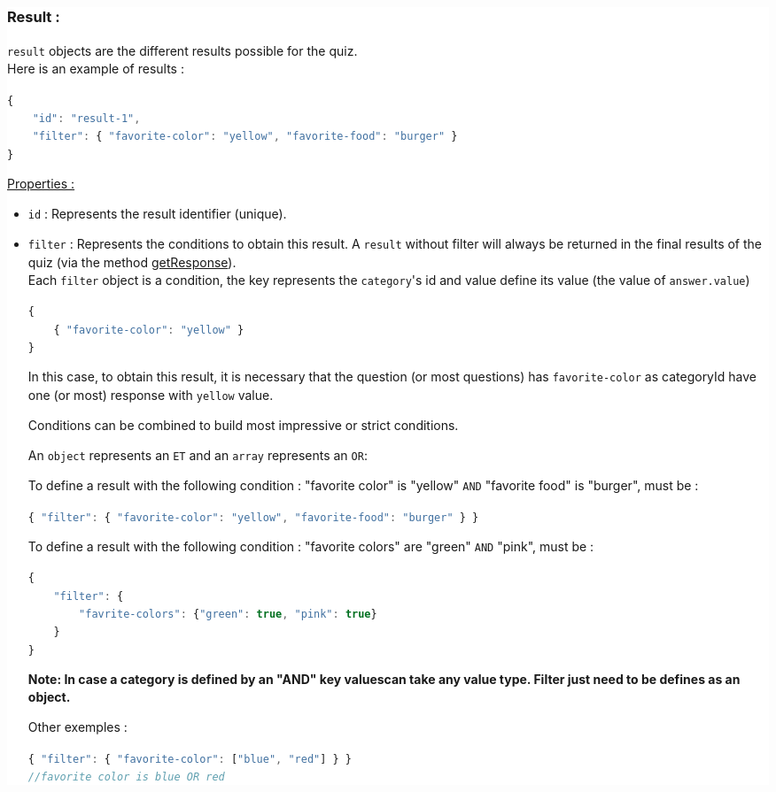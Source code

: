 ### Result :

`result` objects are the different results possible for the quiz.<br/>
Here is an example of results :

```javascript
{
	"id": "result-1",
	"filter": { "favorite-color": "yellow", "favorite-food": "burger" }
}
```
<u>Properties :</u>

* `id` : Represents the result identifier (unique).
* `filter` : Represents the conditions to obtain this result. A `result` without filter will always be returned in the final results of the quiz (via the method [getResponse](#getResponse-)). <br/> Each `filter` object is a condition, the key represents the `category`'s id and value define its value (the value of `answer.value`)

	```javascript
	{
		{ "favorite-color": "yellow" }
	}
	```
	In this case, to obtain this result, it is necessary that the question (or 	most questions) has `favorite-color` as categoryId have one (or most) response 	with `yellow` value.

	Conditions can be combined to build most impressive or strict conditions.

	An `object` represents an `ET` and an `array` represents an `OR`:

	To define a result with the following condition : "favorite color" is 	"yellow" `AND` "favorite food" is "burger", must be :

	```javascript
	{ "filter": { "favorite-color": "yellow", "favorite-food": "burger" } }
	```

	To define a result with the following condition : "favorite colors" are 	"green" `AND` "pink", must be :

	```javascript
	{
		"filter": {
			"favrite-colors": {"green": true, "pink": true}
		}
	}
	```

	**Note: In case a category is defined by an "AND" key values ​​can take any 	value type. Filter just need to be defines as an object.**

	Other exemples :

	```javascript
	{ "filter": { "favorite-color": ["blue", "red"] } }
	//favorite color is blue OR red
